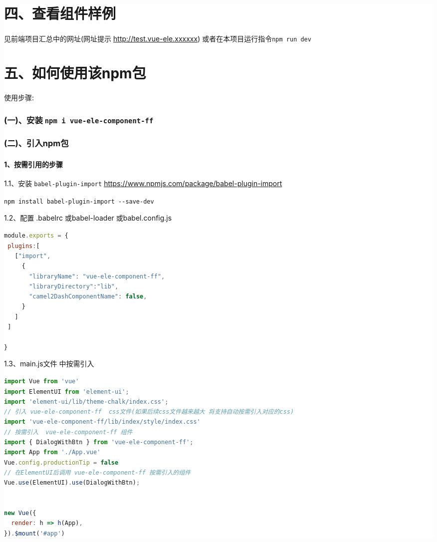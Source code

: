 # 四、查看组件样例
见前端项目汇总中的网址(网址提示 http://test.vue-ele.xxxxxx) 或者在本项目运行指令`npm run dev`



# 五、如何使用该npm包
使用步骤:

### (一)、安装  `npm i vue-ele-component-ff`

### (二)、引入npm包

#### 1、按需引用的步骤

 1.1、安装 `babel-plugin-import`  https://www.npmjs.com/package/babel-plugin-import
```
npm install babel-plugin-import --save-dev
```
 1.2、配置 .babelrc 或babel-loader 或babel.config.js
 ```javascript
module.exports = {
  plugins:[
    ["import",
      {
        "libraryName": "vue-ele-component-ff",
        "libraryDirectory":"lib",
        "camel2DashComponentName": false,
      }
    ]
  ]

}
```
 1.3、main.js文件 中按需引入
 ```javascript
 import Vue from 'vue'
 import ElementUI from 'element-ui';
 import 'element-ui/lib/theme-chalk/index.css';
 // 引入 vue-ele-component-ff  css文件(如果后续css文件越来越大 将支持自动按需引入对应的css) 
import 'vue-ele-component-ff/lib/index/style/index.css'
 // 按需引入  vue-ele-component-ff 组件
import { DialogWithBtn } from 'vue-ele-component-ff';
 import App from './App.vue'
 Vue.config.productionTip = false
 // 在ElementUI后调用 vue-ele-component-ff 按需引入的组件
 Vue.use(ElementUI).use(DialogWithBtn);
 
 
 new Vue({
   render: h => h(App),
 }).$mount('#app')
 
 ```
